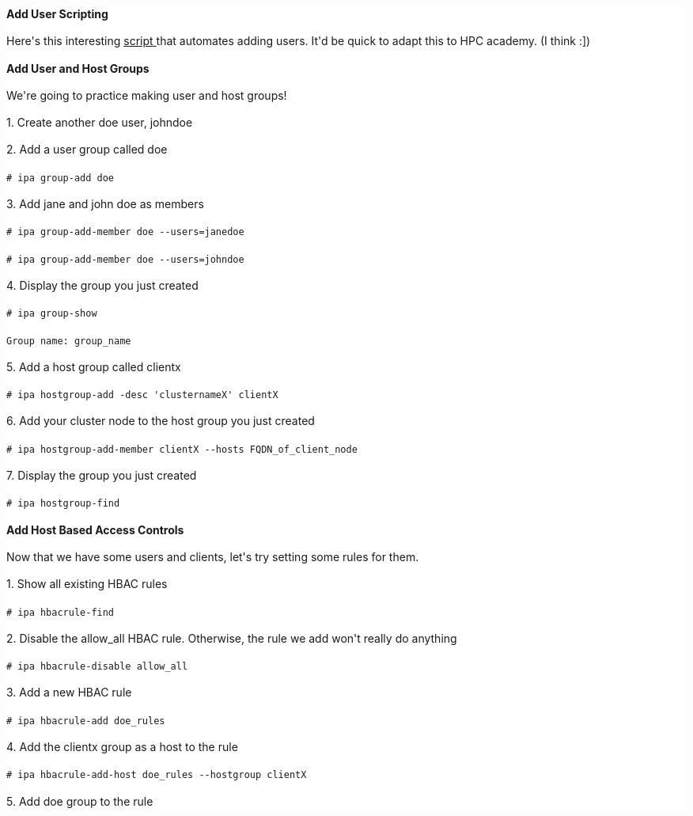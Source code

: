 **Add User Scripting**

Here's this interesting [script](https://www.coveros.com/create-freeipa-users-script/)[ ](https://www.coveros.com/create-freeipa-users-script/)that automates adding users. It'd be quick to adapt this to HPC academy. (I think :])

**Add User and Host Groups**



<a name="br3"></a> 

We're going to practice making user and host groups!

1\. Create another doe user, johndoe

2\. Add a user group called doe

`# ipa group-add doe`

3\. Add jane and john doe as members

`# ipa group-add-member doe --users=janedoe`

`# ipa group-add-member doe --users=johndoe`

4\. Display the group you just created

`# ipa group-show`

    Group name: group_name

5\. Add a host group called clientx

`# ipa hostgroup-add -desc 'clusternameX' clientX`

6\. Add your cluster node to the host group you just created

`# ipa hostgroup-add-member clientX --hosts FQDN_of_client_node`

7\. Display the group you just created

`# ipa hostgroup-find`

**Add Host Based Access Controls**

Now that we have some users and clients, let's try setting some rules for them.

1\. Show all existing HBAC rules

`# ipa hbacrule-find`

2\. Disable the allow_all HBAC rule. Otherwise, the rule we add won't really do anything

`# ipa hbacrule-disable allow_all`

3\. Add a new HBAC rule

`# ipa hbacrule-add doe_rules`

4\. Add the clientx group as a host to the rule

`# ipa hbacrule-add-host doe_rules --hostgroup clientX`

5\. Add doe group to the rule
